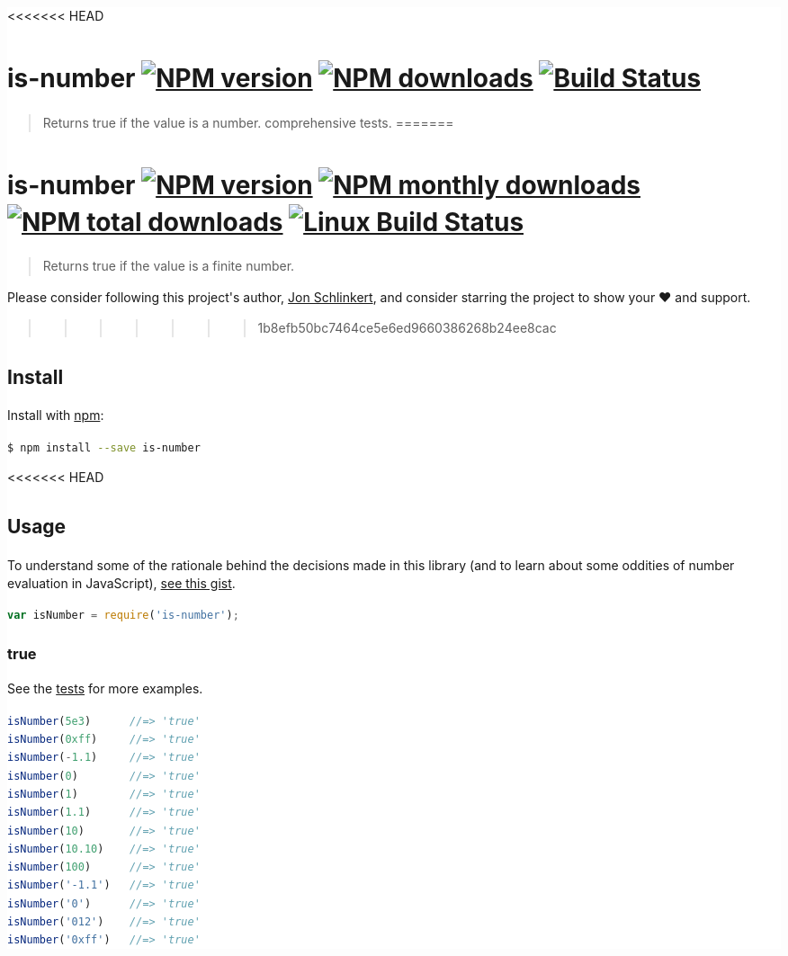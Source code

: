 <<<<<<< HEAD
# is-number [![NPM version](https://img.shields.io/npm/v/is-number.svg?style=flat)](https://www.npmjs.com/package/is-number) [![NPM downloads](https://img.shields.io/npm/dm/is-number.svg?style=flat)](https://npmjs.org/package/is-number) [![Build Status](https://img.shields.io/travis/jonschlinkert/is-number.svg?style=flat)](https://travis-ci.org/jonschlinkert/is-number)

> Returns true if the value is a number. comprehensive tests.
=======
# is-number [![NPM version](https://img.shields.io/npm/v/is-number.svg?style=flat)](https://www.npmjs.com/package/is-number) [![NPM monthly downloads](https://img.shields.io/npm/dm/is-number.svg?style=flat)](https://npmjs.org/package/is-number) [![NPM total downloads](https://img.shields.io/npm/dt/is-number.svg?style=flat)](https://npmjs.org/package/is-number) [![Linux Build Status](https://img.shields.io/travis/jonschlinkert/is-number.svg?style=flat&label=Travis)](https://travis-ci.org/jonschlinkert/is-number)

> Returns true if the value is a finite number.

Please consider following this project's author, [Jon Schlinkert](https://github.com/jonschlinkert), and consider starring the project to show your :heart: and support.
>>>>>>> 1b8efb50bc7464ce5e6ed9660386268b24ee8cac

## Install

Install with [npm](https://www.npmjs.com/):

```sh
$ npm install --save is-number
```

<<<<<<< HEAD
## Usage

To understand some of the rationale behind the decisions made in this library (and to learn about some oddities of number evaluation in JavaScript), [see this gist](https://gist.github.com/jonschlinkert/e30c70c713da325d0e81).

```js
var isNumber = require('is-number');
```

### true

See the [tests](./test.js) for more examples.

```js
isNumber(5e3)      //=> 'true'
isNumber(0xff)     //=> 'true'
isNumber(-1.1)     //=> 'true'
isNumber(0)        //=> 'true'
isNumber(1)        //=> 'true'
isNumber(1.1)      //=> 'true'
isNumber(10)       //=> 'true'
isNumber(10.10)    //=> 'true'
isNumber(100)      //=> 'true'
isNumber('-1.1')   //=> 'true'
isNumber('0')      //=> 'true'
isNumber('012')    //=> 'true'
isNumber('0xff')   //=> 'true'
```